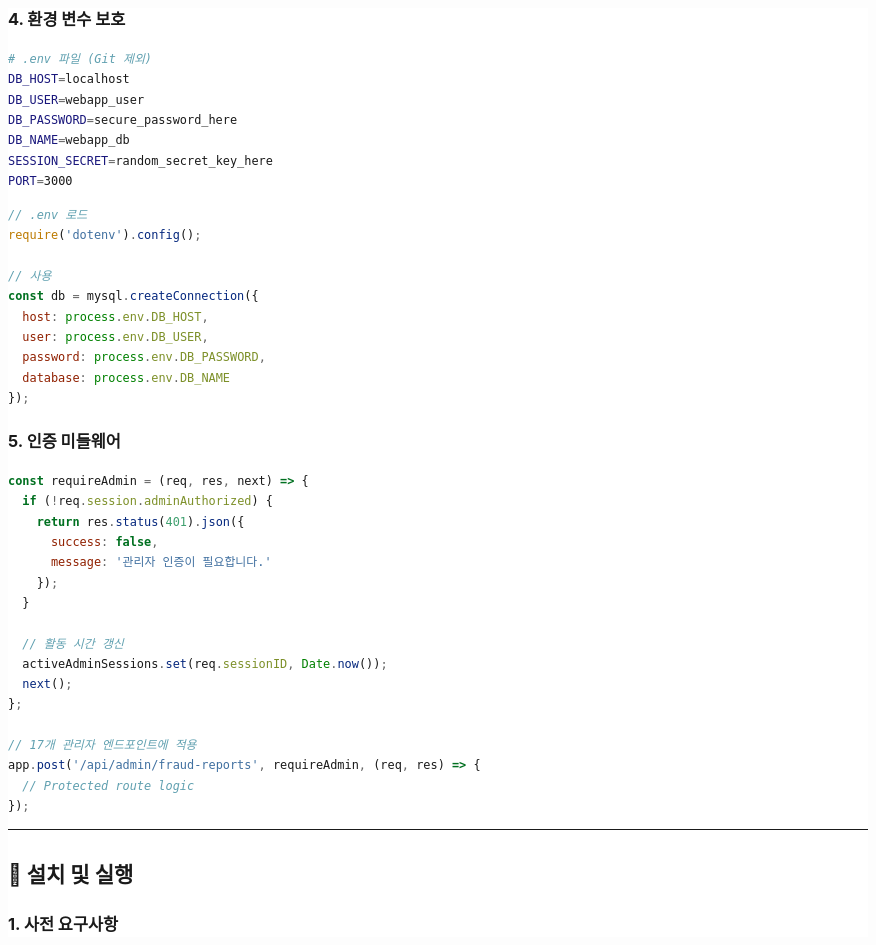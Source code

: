 ### 4. 환경 변수 보호

```bash
# .env 파일 (Git 제외)
DB_HOST=localhost
DB_USER=webapp_user
DB_PASSWORD=secure_password_here
DB_NAME=webapp_db
SESSION_SECRET=random_secret_key_here
PORT=3000
```

```javascript
// .env 로드
require('dotenv').config();

// 사용
const db = mysql.createConnection({
  host: process.env.DB_HOST,
  user: process.env.DB_USER,
  password: process.env.DB_PASSWORD,
  database: process.env.DB_NAME
});
```

### 5. 인증 미들웨어

```javascript
const requireAdmin = (req, res, next) => {
  if (!req.session.adminAuthorized) {
    return res.status(401).json({
      success: false,
      message: '관리자 인증이 필요합니다.'
    });
  }

  // 활동 시간 갱신
  activeAdminSessions.set(req.sessionID, Date.now());
  next();
};

// 17개 관리자 엔드포인트에 적용
app.post('/api/admin/fraud-reports', requireAdmin, (req, res) => {
  // Protected route logic
});
```

---

## 🚀 설치 및 실행

### 1. 사전 요구사항
